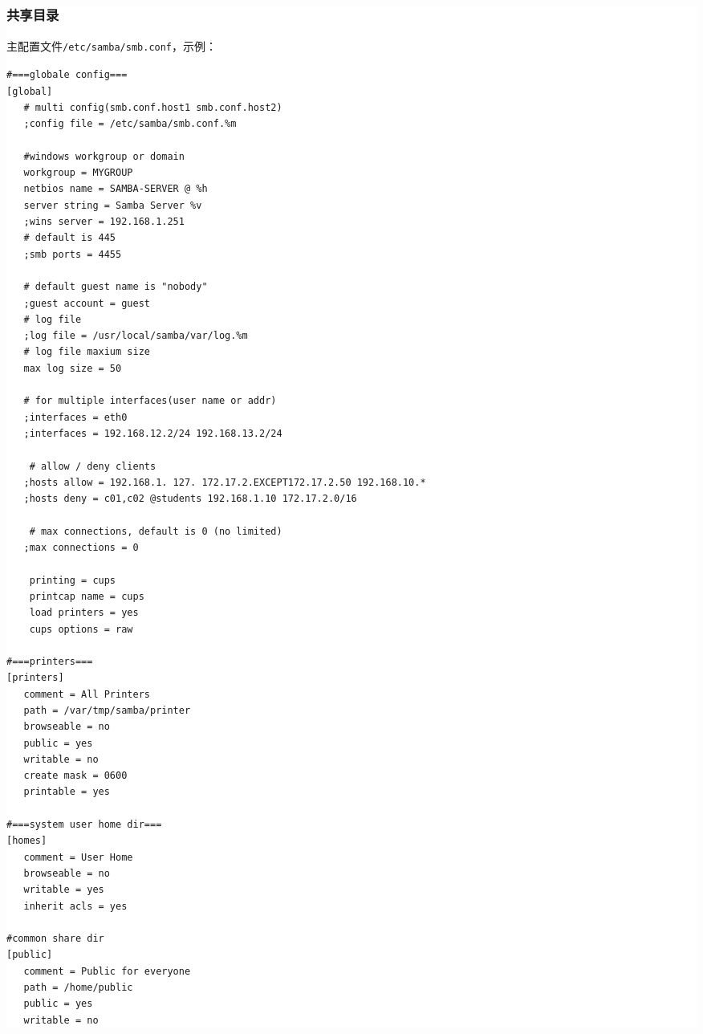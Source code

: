 ### 共享目录

主配置文件`/etc/samba/smb.conf`，示例：

```shell
#===globale config===
[global]
   # multi config(smb.conf.host1 smb.conf.host2)
   ;config file = /etc/samba/smb.conf.%m
   
   #windows workgroup or domain
   workgroup = MYGROUP
   netbios name = SAMBA-SERVER @ %h
   server string = Samba Server %v
   ;wins server = 192.168.1.251
   # default is 445
   ;smb ports = 4455
   
   # default guest name is "nobody"
   ;guest account = guest
   # log file
   ;log file = /usr/local/samba/var/log.%m
   # log file maxium size
   max log size = 50

   # for multiple interfaces(user name or addr)
   ;interfaces = eth0
   ;interfaces = 192.168.12.2/24 192.168.13.2/24 

	# allow / deny clients
   ;hosts allow = 192.168.1. 127. 172.17.2.EXCEPT172.17.2.50 192.168.10.*
   ;hosts deny = c01,c02 @students 192.168.1.10 172.17.2.0/16

	# max connections, default is 0 (no limited)
   ;max connections = 0
	
	printing = cups
    printcap name = cups
    load printers = yes
    cups options = raw

#===printers===
[printers]
   comment = All Printers
   path = /var/tmp/samba/printer
   browseable = no
   public = yes
   writable = no
   create mask = 0600
   printable = yes

#===system user home dir===
[homes]
   comment = User Home
   browseable = no
   writable = yes
   inherit acls = yes

#common share dir
[public]
   comment = Public for everyone
   path = /home/public
   public = yes
   writable = no
```